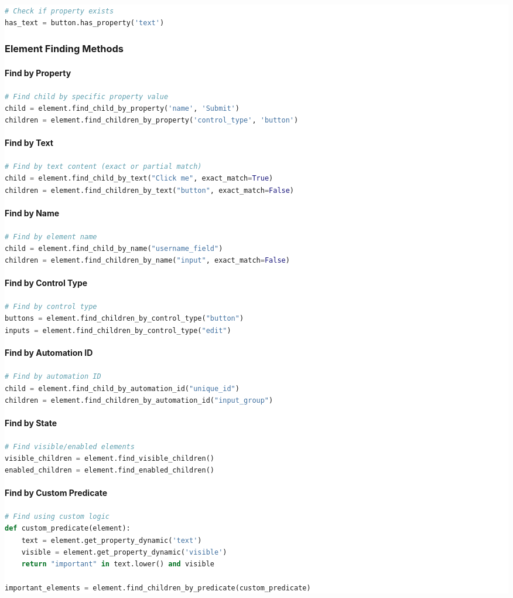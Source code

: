 ```python
# Check if property exists
has_text = button.has_property('text')
```

### Element Finding Methods

#### Find by Property
```python
# Find child by specific property value
child = element.find_child_by_property('name', 'Submit')
children = element.find_children_by_property('control_type', 'button')
```

#### Find by Text
```python
# Find by text content (exact or partial match)
child = element.find_child_by_text("Click me", exact_match=True)
children = element.find_children_by_text("button", exact_match=False)
```

#### Find by Name
```python
# Find by element name
child = element.find_child_by_name("username_field")
children = element.find_children_by_name("input", exact_match=False)
```

#### Find by Control Type
```python
# Find by control type
buttons = element.find_children_by_control_type("button")
inputs = element.find_children_by_control_type("edit")
```

#### Find by Automation ID
```python
# Find by automation ID
child = element.find_child_by_automation_id("unique_id")
children = element.find_children_by_automation_id("input_group")
```

#### Find by State
```python
# Find visible/enabled elements
visible_children = element.find_visible_children()
enabled_children = element.find_enabled_children()
```

#### Find by Custom Predicate
```python
# Find using custom logic
def custom_predicate(element):
    text = element.get_property_dynamic('text')
    visible = element.get_property_dynamic('visible')
    return "important" in text.lower() and visible

important_elements = element.find_children_by_predicate(custom_predicate)
```
